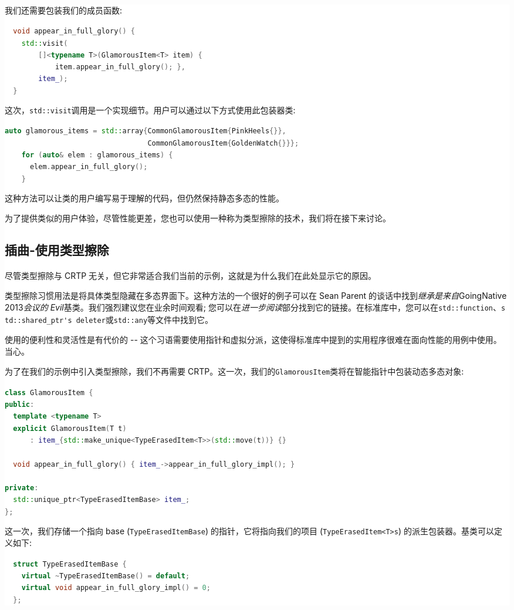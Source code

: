 我们还需要包装我们的成员函数:

```cpp
  void appear_in_full_glory() {
    std::visit(
        []<typename T>(GlamorousItem<T> item) { 
            item.appear_in_full_glory(); },
        item_);
  }
```

这次，`std::visit`调用是一个实现细节。用户可以通过以下方式使用此包装器类:

```cpp
auto glamorous_items = std::array{CommonGlamorousItem{PinkHeels{}},
                                  CommonGlamorousItem{GoldenWatch{}}};
    for (auto& elem : glamorous_items) {
      elem.appear_in_full_glory();
    }
```

这种方法可以让类的用户编写易于理解的代码，但仍然保持静态多态的性能。

为了提供类似的用户体验，尽管性能更差，您也可以使用一种称为类型擦除的技术，我们将在接下来讨论。

## 插曲-使用类型擦除

尽管类型擦除与 CRTP 无关，但它非常适合我们当前的示例，这就是为什么我们在此处显示它的原因。

类型擦除习惯用法是将具体类型隐藏在多态界面下。这种方法的一个很好的例子可以在 Sean Parent 的谈话中找到*继承是来自*GoingNative 2013*会议的 Evil*基类。我们强烈建议您在业余时间观看; 您可以在*进一步阅读*部分找到它的链接。在标准库中，您可以在`std::function`、`std::shared_ptr's deleter`或`std::any`等文件中找到它。

使用的便利性和灵活性是有代价的 -- 这个习语需要使用指针和虚拟分派，这使得标准库中提到的实用程序很难在面向性能的用例中使用。当心。

为了在我们的示例中引入类型擦除，我们不再需要 CRTP。这一次，我们的`GlamorousItem`类将在智能指针中包装动态多态对象:

```cpp
class GlamorousItem {
public:
  template <typename T>
  explicit GlamorousItem(T t)
      : item_{std::make_unique<TypeErasedItem<T>>(std::move(t))} {}

  void appear_in_full_glory() { item_->appear_in_full_glory_impl(); }

private:
  std::unique_ptr<TypeErasedItemBase> item_;
};  
```

这一次，我们存储一个指向 base (`TypeErasedItemBase`) 的指针，它将指向我们的项目 (`TypeErasedItem<T>s`) 的派生包装器。基类可以定义如下:

```cpp
  struct TypeErasedItemBase {
    virtual ~TypeErasedItemBase() = default;
    virtual void appear_in_full_glory_impl() = 0;
  };
```
